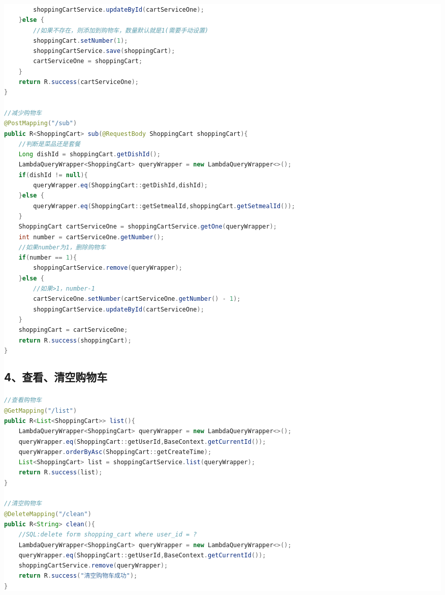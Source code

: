 ```java
        shoppingCartService.updateById(cartServiceOne);
    }else {
        //如果不存在，则添加到购物车，数量默认就是1(需要手动设置)
        shoppingCart.setNumber(1);
        shoppingCartService.save(shoppingCart);
        cartServiceOne = shoppingCart;
    }
    return R.success(cartServiceOne);
}

//减少购物车
@PostMapping("/sub")
public R<ShoppingCart> sub(@RequestBody ShoppingCart shoppingCart){
    //判断是菜品还是套餐
    Long dishId = shoppingCart.getDishId();
    LambdaQueryWrapper<ShoppingCart> queryWrapper = new LambdaQueryWrapper<>();
    if(dishId != null){
        queryWrapper.eq(ShoppingCart::getDishId,dishId);
    }else {
        queryWrapper.eq(ShoppingCart::getSetmealId,shoppingCart.getSetmealId());
    }
    ShoppingCart cartServiceOne = shoppingCartService.getOne(queryWrapper);
    int number = cartServiceOne.getNumber();
    //如果number为1，删除购物车
    if(number == 1){
        shoppingCartService.remove(queryWrapper);
    }else {
        //如果>1，number-1
        cartServiceOne.setNumber(cartServiceOne.getNumber() - 1);
        shoppingCartService.updateById(cartServiceOne);
    }
    shoppingCart = cartServiceOne;
    return R.success(shoppingCart);
}
```

## 4、查看、清空购物车

```java
//查看购物车
@GetMapping("/list")
public R<List<ShoppingCart>> list(){
    LambdaQueryWrapper<ShoppingCart> queryWrapper = new LambdaQueryWrapper<>();
    queryWrapper.eq(ShoppingCart::getUserId,BaseContext.getCurrentId());
    queryWrapper.orderByAsc(ShoppingCart::getCreateTime);
    List<ShoppingCart> list = shoppingCartService.list(queryWrapper);
    return R.success(list);
}

//清空购物车
@DeleteMapping("/clean")
public R<String> clean(){
    //SQL:delete form shopping_cart where user_id = ?
    LambdaQueryWrapper<ShoppingCart> queryWrapper = new LambdaQueryWrapper<>();
    queryWrapper.eq(ShoppingCart::getUserId,BaseContext.getCurrentId());
    shoppingCartService.remove(queryWrapper);
    return R.success("清空购物车成功");
}
```
